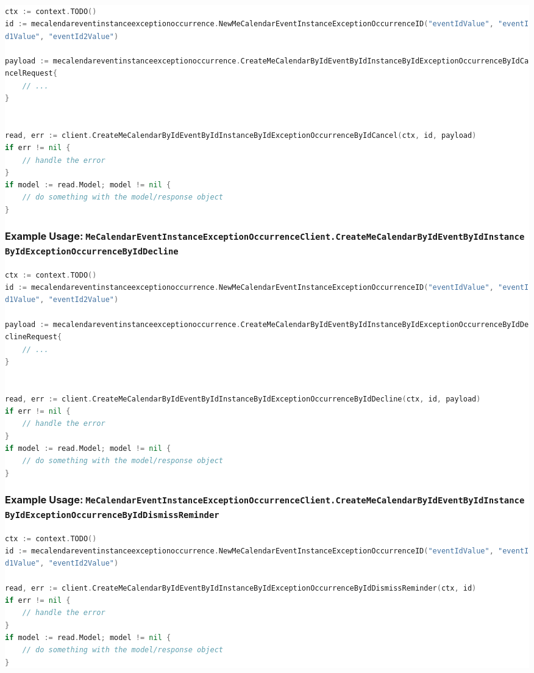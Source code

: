 ```go
ctx := context.TODO()
id := mecalendareventinstanceexceptionoccurrence.NewMeCalendarEventInstanceExceptionOccurrenceID("eventIdValue", "eventId1Value", "eventId2Value")

payload := mecalendareventinstanceexceptionoccurrence.CreateMeCalendarByIdEventByIdInstanceByIdExceptionOccurrenceByIdCancelRequest{
	// ...
}


read, err := client.CreateMeCalendarByIdEventByIdInstanceByIdExceptionOccurrenceByIdCancel(ctx, id, payload)
if err != nil {
	// handle the error
}
if model := read.Model; model != nil {
	// do something with the model/response object
}
```


### Example Usage: `MeCalendarEventInstanceExceptionOccurrenceClient.CreateMeCalendarByIdEventByIdInstanceByIdExceptionOccurrenceByIdDecline`

```go
ctx := context.TODO()
id := mecalendareventinstanceexceptionoccurrence.NewMeCalendarEventInstanceExceptionOccurrenceID("eventIdValue", "eventId1Value", "eventId2Value")

payload := mecalendareventinstanceexceptionoccurrence.CreateMeCalendarByIdEventByIdInstanceByIdExceptionOccurrenceByIdDeclineRequest{
	// ...
}


read, err := client.CreateMeCalendarByIdEventByIdInstanceByIdExceptionOccurrenceByIdDecline(ctx, id, payload)
if err != nil {
	// handle the error
}
if model := read.Model; model != nil {
	// do something with the model/response object
}
```


### Example Usage: `MeCalendarEventInstanceExceptionOccurrenceClient.CreateMeCalendarByIdEventByIdInstanceByIdExceptionOccurrenceByIdDismissReminder`

```go
ctx := context.TODO()
id := mecalendareventinstanceexceptionoccurrence.NewMeCalendarEventInstanceExceptionOccurrenceID("eventIdValue", "eventId1Value", "eventId2Value")

read, err := client.CreateMeCalendarByIdEventByIdInstanceByIdExceptionOccurrenceByIdDismissReminder(ctx, id)
if err != nil {
	// handle the error
}
if model := read.Model; model != nil {
	// do something with the model/response object
}
```
